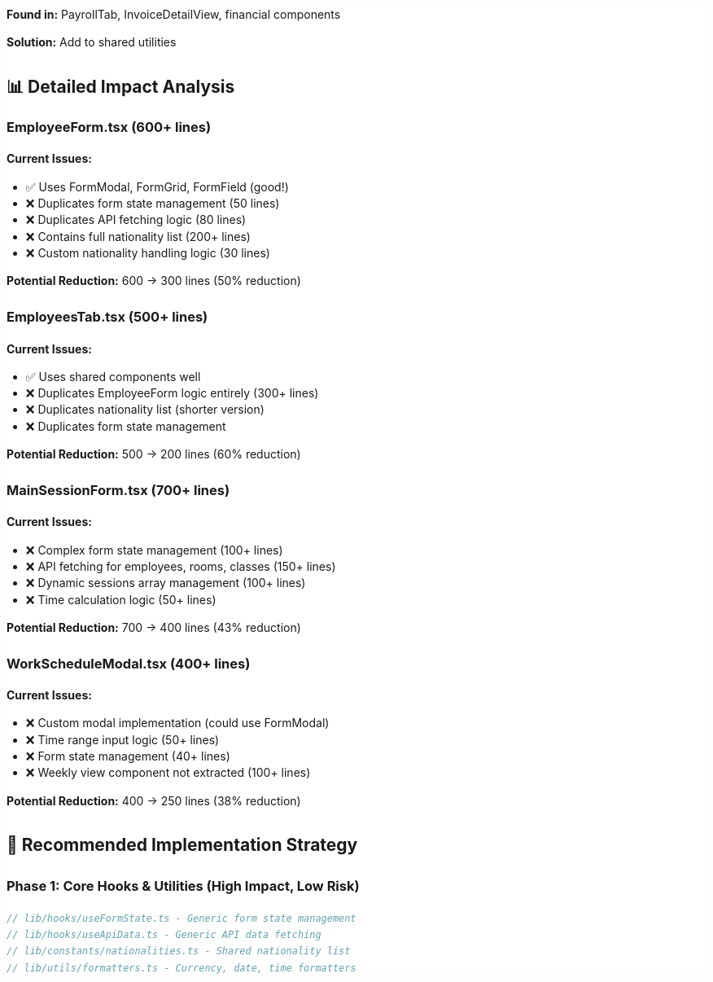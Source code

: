 **Found in:** PayrollTab, InvoiceDetailView, financial components

**Solution:** Add to shared utilities

## 📊 Detailed Impact Analysis

### **EmployeeForm.tsx** (600+ lines)
**Current Issues:**
- ✅ Uses FormModal, FormGrid, FormField (good!)
- ❌ Duplicates form state management (50 lines)
- ❌ Duplicates API fetching logic (80 lines)  
- ❌ Contains full nationality list (200+ lines)
- ❌ Custom nationality handling logic (30 lines)

**Potential Reduction:** 600 → 300 lines (50% reduction)

### **EmployeesTab.tsx** (500+ lines)
**Current Issues:**
- ✅ Uses shared components well
- ❌ Duplicates EmployeeForm logic entirely (300+ lines)
- ❌ Duplicates nationality list (shorter version)
- ❌ Duplicates form state management

**Potential Reduction:** 500 → 200 lines (60% reduction)

### **MainSessionForm.tsx** (700+ lines)
**Current Issues:**
- ❌ Complex form state management (100+ lines)
- ❌ API fetching for employees, rooms, classes (150+ lines)
- ❌ Dynamic sessions array management (100+ lines)
- ❌ Time calculation logic (50+ lines)

**Potential Reduction:** 700 → 400 lines (43% reduction)

### **WorkScheduleModal.tsx** (400+ lines)
**Current Issues:**
- ❌ Custom modal implementation (could use FormModal)
- ❌ Time range input logic (50+ lines)
- ❌ Form state management (40+ lines)
- ❌ Weekly view component not extracted (100+ lines)

**Potential Reduction:** 400 → 250 lines (38% reduction)

## 🚀 Recommended Implementation Strategy

### **Phase 1: Core Hooks & Utilities** (High Impact, Low Risk)
```typescript
// lib/hooks/useFormState.ts - Generic form state management
// lib/hooks/useApiData.ts - Generic API data fetching  
// lib/constants/nationalities.ts - Shared nationality list
// lib/utils/formatters.ts - Currency, date, time formatters
```
